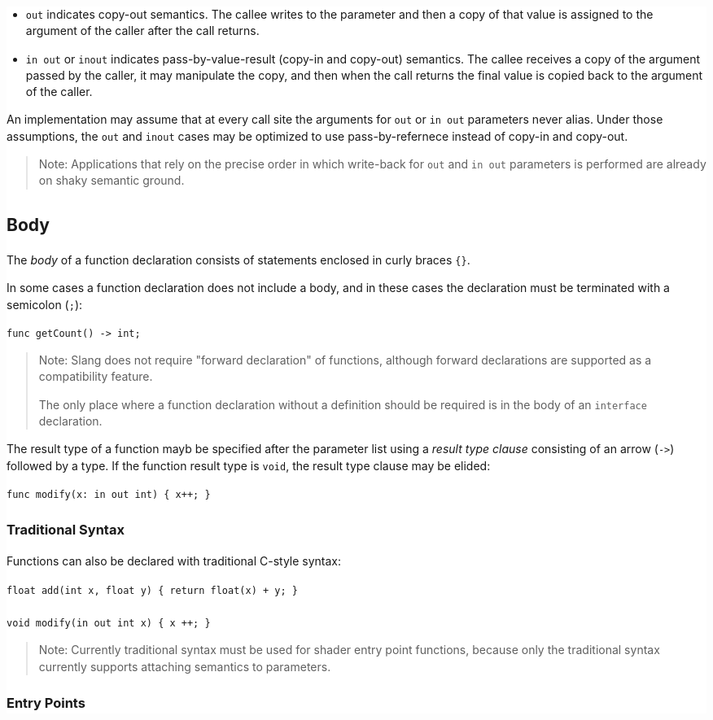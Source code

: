 * `out` indicates copy-out semantics. The callee writes to the parameter and then a copy of that value is assigned to the argument of the caller after the call returns.

* `in out` or `inout` indicates pass-by-value-result (copy-in and copy-out) semantics. The callee receives a copy of the argument passed by the caller, it may manipulate the copy, and then when the call returns the final value is copied back to the argument of the caller.

An implementation may assume that at every call site the arguments for `out` or `in out` parameters never alias.
Under those assumptions, the `out` and `inout` cases may be optimized to use pass-by-refernece instead of copy-in and copy-out.

> Note: Applications that rely on the precise order in which write-back for `out` and `in out` parameters is performed are already on shaky semantic ground.

Body
----

The _body_ of a function declaration consists of statements enclosed in curly braces `{}`.

In some cases a function declaration does not include a body, and in these cases the declaration must be terminated with a semicolon (`;`):

```hlsl
func getCount() -> int;
```

> Note: Slang does not require "forward declaration" of functions, although
> forward declarations are supported as a compatibility feature.
>
> The only place where a function declaration without a definition should be
> required is in the body of an `interface` declaration.


The result type of a function mayb be specified after the parameter list using a _result type clause_ consisting of an arrow (`->`) followed by a type.
If the function result type is `void`, the result type clause may be elided:

```hlsl
func modify(x: in out int) { x++; }
```


### Traditional Syntax

Functions can also be declared with traditional C-style syntax:

```hlsl
float add(int x, float y) { return float(x) + y; }

void modify(in out int x) { x ++; }
```

> Note: Currently traditional syntax must be used for shader entry point functions,
> because only the traditional syntax currently supports attaching semantics to
> parameters.

### Entry Points
